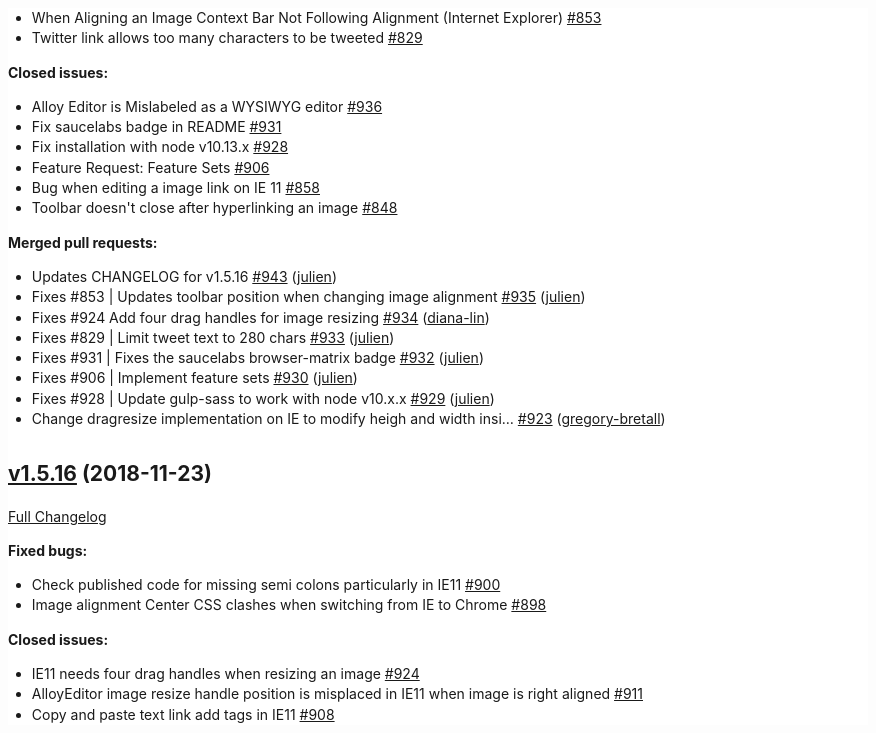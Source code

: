 -   When Aligning an Image Context Bar Not Following Alignment \(Internet Explorer\) [\#853](https://github.com/liferay/alloy-editor/issues/853)
-   Twitter link allows too many characters to be tweeted [\#829](https://github.com/liferay/alloy-editor/issues/829)

**Closed issues:**

-   Alloy Editor is Mislabeled as a WYSIWYG editor [\#936](https://github.com/liferay/alloy-editor/issues/936)
-   Fix saucelabs badge in README [\#931](https://github.com/liferay/alloy-editor/issues/931)
-   Fix installation with node v10.13.x [\#928](https://github.com/liferay/alloy-editor/issues/928)
-   Feature Request: Feature Sets [\#906](https://github.com/liferay/alloy-editor/issues/906)
-   Bug when editing a image link on IE 11 [\#858](https://github.com/liferay/alloy-editor/issues/858)
-   Toolbar doesn't close after hyperlinking an image [\#848](https://github.com/liferay/alloy-editor/issues/848)

**Merged pull requests:**

-   Updates CHANGELOG for v1.5.16 [\#943](https://github.com/liferay/alloy-editor/pull/943) ([julien](https://github.com/julien))
-   Fixes \#853 | Updates toolbar position when changing image alignment [\#935](https://github.com/liferay/alloy-editor/pull/935) ([julien](https://github.com/julien))
-   Fixes \#924 Add four drag handles for image resizing [\#934](https://github.com/liferay/alloy-editor/pull/934) ([diana-lin](https://github.com/diana-lin))
-   Fixes \#829 | Limit tweet text to 280 chars [\#933](https://github.com/liferay/alloy-editor/pull/933) ([julien](https://github.com/julien))
-   Fixes \#931 | Fixes the saucelabs browser-matrix badge [\#932](https://github.com/liferay/alloy-editor/pull/932) ([julien](https://github.com/julien))
-   Fixes \#906 | Implement feature sets [\#930](https://github.com/liferay/alloy-editor/pull/930) ([julien](https://github.com/julien))
-   Fixes \#928 | Update gulp-sass to work with node v10.x.x [\#929](https://github.com/liferay/alloy-editor/pull/929) ([julien](https://github.com/julien))
-   Change dragresize implementation on IE to modify heigh and width insi… [\#923](https://github.com/liferay/alloy-editor/pull/923) ([gregory-bretall](https://github.com/gregory-bretall))

## [v1.5.16](https://github.com/liferay/alloy-editor/tree/v1.5.16) (2018-11-23)

[Full Changelog](https://github.com/liferay/alloy-editor/compare/v1.5.15...v1.5.16)

**Fixed bugs:**

-   Check published code for missing semi colons particularly in IE11 [\#900](https://github.com/liferay/alloy-editor/issues/900)
-   Image alignment Center CSS clashes when switching from IE to Chrome [\#898](https://github.com/liferay/alloy-editor/issues/898)

**Closed issues:**

-   IE11 needs four drag handles when resizing an image [\#924](https://github.com/liferay/alloy-editor/issues/924)
-   AlloyEditor image resize handle position is misplaced in IE11 when image is right aligned [\#911](https://github.com/liferay/alloy-editor/issues/911)
-   Copy and paste text link add tags in IE11 [\#908](https://github.com/liferay/alloy-editor/issues/908)
